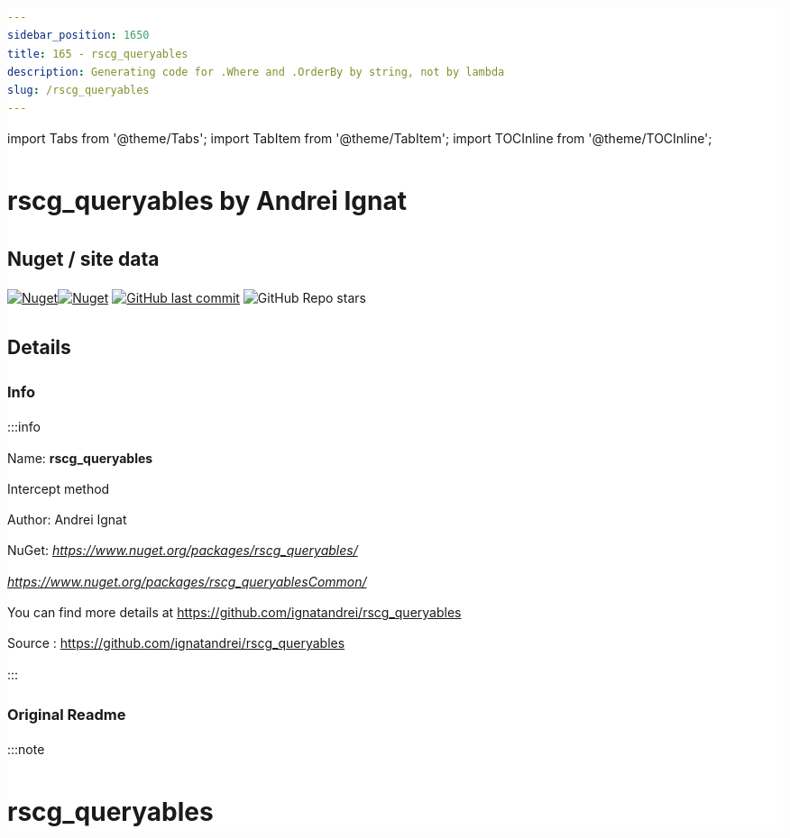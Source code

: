 ```yaml
---
sidebar_position: 1650
title: 165 - rscg_queryables
description: Generating code for .Where and .OrderBy by string, not by lambda
slug: /rscg_queryables
---
```

import Tabs from '@theme/Tabs';
import TabItem from '@theme/TabItem';
import TOCInline from '@theme/TOCInline';

# rscg_queryables  by Andrei Ignat


<TOCInline toc={toc}  />

## Nuget / site data
[![Nuget](https://img.shields.io/nuget/dt/rscg_queryables?label=rscg_queryables)](https://www.nuget.org/packages/rscg_queryables/)[![Nuget](https://img.shields.io/nuget/dt/rscg_queryablesCommon?label=rscg_queryablesCommon)](https://www.nuget.org/packages/rscg_queryablesCommon/)
[![GitHub last commit](https://img.shields.io/github/last-commit/ignatandrei/rscg_queryables?label=updated)](https://github.com/ignatandrei/rscg_queryables)
![GitHub Repo stars](https://img.shields.io/github/stars/ignatandrei/rscg_queryables?style=social)

## Details

### Info
:::info

Name: **rscg_queryables**

Intercept method

Author: Andrei Ignat

NuGet: 
*https://www.nuget.org/packages/rscg_queryables/*   

*https://www.nuget.org/packages/rscg_queryablesCommon/*   


You can find more details at https://github.com/ignatandrei/rscg_queryables

Source : https://github.com/ignatandrei/rscg_queryables

:::

### Original Readme
:::note


# rscg_queryables
